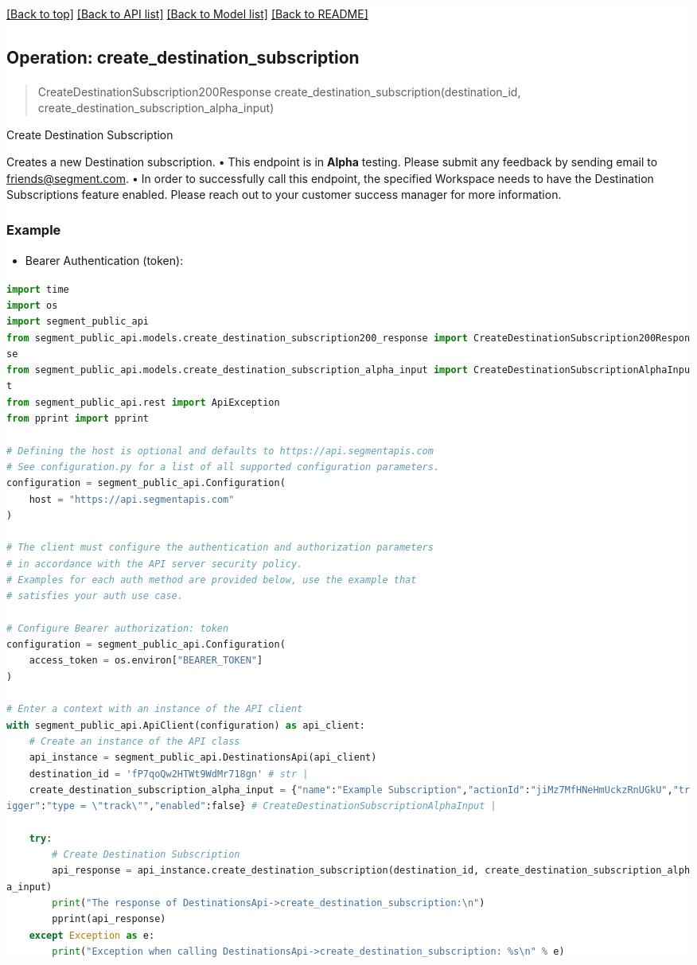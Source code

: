 [[Back to top]](#) [[Back to API list]](../README.md#documentation-for-api-endpoints) [[Back to Model list]](../README.md#documentation-for-models) [[Back to README]](../README.md)


## Operation: create_destination_subscription

> CreateDestinationSubscription200Response create_destination_subscription(destination_id, create_destination_subscription_alpha_input)

Create Destination Subscription

Creates a new Destination subscription.  • This endpoint is in **Alpha** testing.  Please submit any feedback by sending email to friends@segment.com.   • In order to successfully call this endpoint, the specified Workspace needs to have the Destination Subscriptions feature enabled. Please reach out to your customer success manager for more information.

### Example

* Bearer Authentication (token):
```python
import time
import os
import segment_public_api
from segment_public_api.models.create_destination_subscription200_response import CreateDestinationSubscription200Response
from segment_public_api.models.create_destination_subscription_alpha_input import CreateDestinationSubscriptionAlphaInput
from segment_public_api.rest import ApiException
from pprint import pprint

# Defining the host is optional and defaults to https://api.segmentapis.com
# See configuration.py for a list of all supported configuration parameters.
configuration = segment_public_api.Configuration(
    host = "https://api.segmentapis.com"
)

# The client must configure the authentication and authorization parameters
# in accordance with the API server security policy.
# Examples for each auth method are provided below, use the example that
# satisfies your auth use case.

# Configure Bearer authorization: token
configuration = segment_public_api.Configuration(
    access_token = os.environ["BEARER_TOKEN"]
)

# Enter a context with an instance of the API client
with segment_public_api.ApiClient(configuration) as api_client:
    # Create an instance of the API class
    api_instance = segment_public_api.DestinationsApi(api_client)
    destination_id = 'fP7qoQw2HTWt9WdMr718gn' # str | 
    create_destination_subscription_alpha_input = {"name":"Example Subscription","actionId":"jiMz7MfHNeHmUckzRnUGkU","trigger":"type = \"track\"","enabled":false} # CreateDestinationSubscriptionAlphaInput | 

    try:
        # Create Destination Subscription
        api_response = api_instance.create_destination_subscription(destination_id, create_destination_subscription_alpha_input)
        print("The response of DestinationsApi->create_destination_subscription:\n")
        pprint(api_response)
    except Exception as e:
        print("Exception when calling DestinationsApi->create_destination_subscription: %s\n" % e)
```
